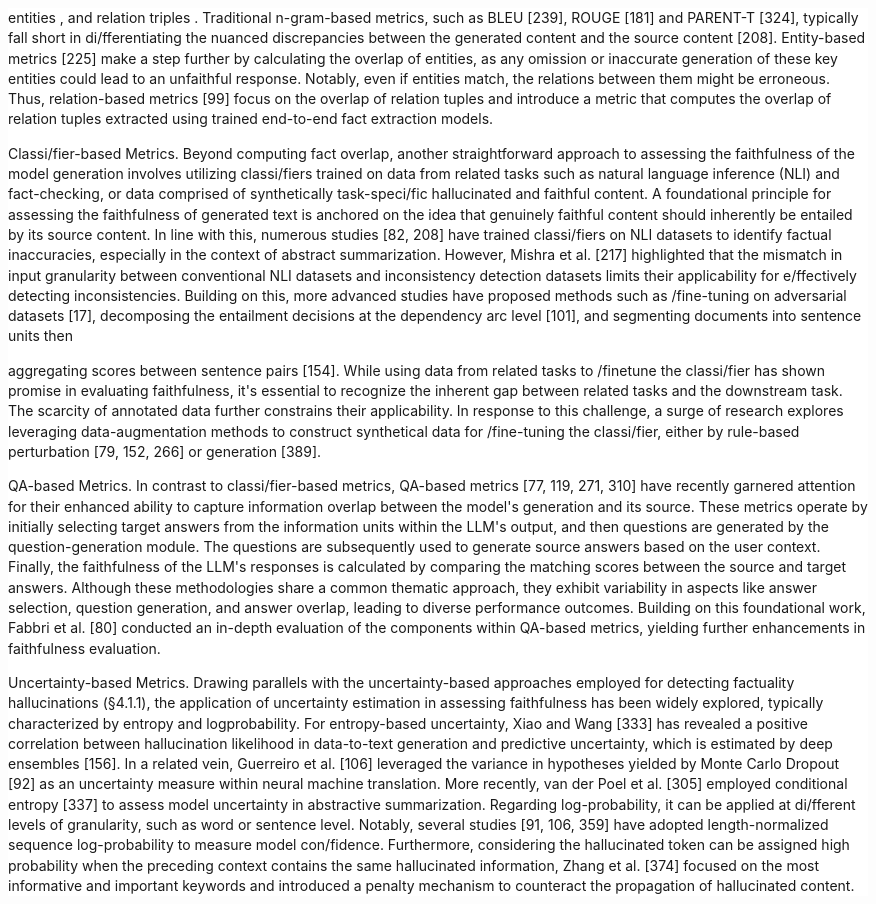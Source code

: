 

entities , and relation triples . Traditional n-gram-based metrics, such as BLEU [239], ROUGE [181] and PARENT-T [324], typically fall short in di/fferentiating the nuanced discrepancies between the generated content and the source content [208]. Entity-based metrics [225] make a step further by calculating the overlap of entities, as any omission or inaccurate generation of these key entities could lead to an unfaithful response. Notably, even if entities match, the relations between them might be erroneous. Thus, relation-based metrics [99] focus on the overlap of relation tuples and introduce a metric that computes the overlap of relation tuples extracted using trained end-to-end fact extraction models.

Classi/fier-based Metrics. Beyond computing fact overlap, another straightforward approach to assessing the faithfulness of the model generation involves utilizing classi/fiers trained on data from related tasks such as natural language inference (NLI) and fact-checking, or data comprised of synthetically task-speci/fic hallucinated and faithful content. A foundational principle for assessing the faithfulness of generated text is anchored on the idea that genuinely faithful content should inherently be entailed by its source content. In line with this, numerous studies [82, 208] have trained classi/fiers on NLI datasets to identify factual inaccuracies, especially in the context of abstract summarization. However, Mishra et al. [217] highlighted that the mismatch in input granularity between conventional NLI datasets and inconsistency detection datasets limits their applicability for e/ffectively detecting inconsistencies. Building on this, more advanced studies have proposed methods such as /fine-tuning on adversarial datasets [17], decomposing the entailment decisions at the dependency arc level [101], and segmenting documents into sentence units then

aggregating scores between sentence pairs [154]. While using data from related tasks to /finetune the classi/fier has shown promise in evaluating faithfulness, it's essential to recognize the inherent gap between related tasks and the downstream task. The scarcity of annotated data further constrains their applicability. In response to this challenge, a surge of research explores leveraging data-augmentation methods to construct synthetical data for /fine-tuning the classi/fier, either by rule-based perturbation [79, 152, 266] or generation [389].

QA-based Metrics. In contrast to classi/fier-based metrics, QA-based metrics [77, 119, 271, 310] have recently garnered attention for their enhanced ability to capture information overlap between the model's generation and its source. These metrics operate by initially selecting target answers from the information units within the LLM's output, and then questions are generated by the question-generation module. The questions are subsequently used to generate source answers based on the user context. Finally, the faithfulness of the LLM's responses is calculated by comparing the matching scores between the source and target answers. Although these methodologies share a common thematic approach, they exhibit variability in aspects like answer selection, question generation, and answer overlap, leading to diverse performance outcomes. Building on this foundational work, Fabbri et al. [80] conducted an in-depth evaluation of the components within QA-based metrics, yielding further enhancements in faithfulness evaluation.

Uncertainty-based Metrics. Drawing parallels with the uncertainty-based approaches employed for detecting factuality hallucinations (§4.1.1), the application of uncertainty estimation in assessing faithfulness has been widely explored, typically characterized by entropy and logprobability. For entropy-based uncertainty, Xiao and Wang [333] has revealed a positive correlation between hallucination likelihood in data-to-text generation and predictive uncertainty, which is estimated by deep ensembles [156]. In a related vein, Guerreiro et al. [106] leveraged the variance in hypotheses yielded by Monte Carlo Dropout [92] as an uncertainty measure within neural machine translation. More recently, van der Poel et al. [305] employed conditional entropy [337] to assess model uncertainty in abstractive summarization. Regarding log-probability, it can be applied at di/fferent levels of granularity, such as word or sentence level. Notably, several studies [91, 106, 359] have adopted length-normalized sequence log-probability to measure model con/fidence. Furthermore, considering the hallucinated token can be assigned high probability when the preceding context contains the same hallucinated information, Zhang et al. [374] focused on the most informative and important keywords and introduced a penalty mechanism to counteract the propagation of hallucinated content.
